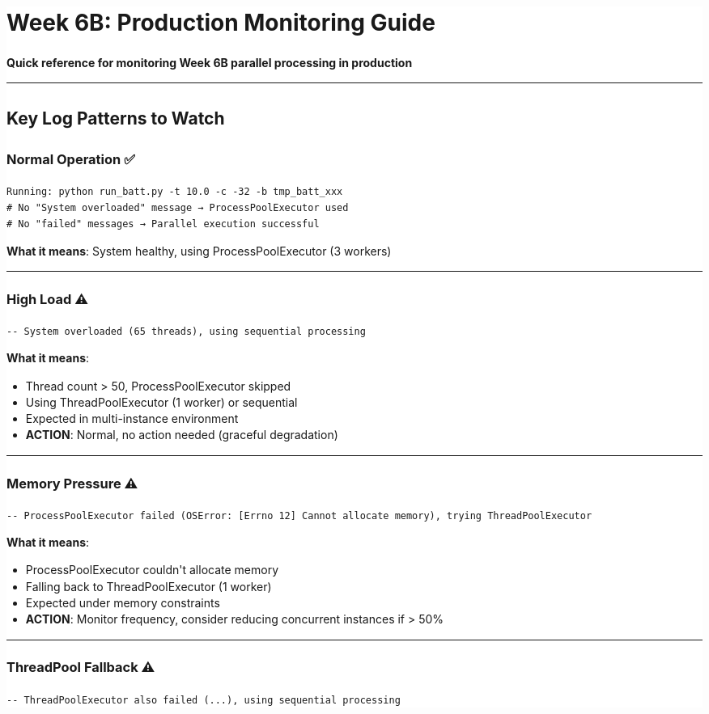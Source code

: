 # Week 6B: Production Monitoring Guide

**Quick reference for monitoring Week 6B parallel processing in production**

---

## Key Log Patterns to Watch

### Normal Operation ✅

```
Running: python run_batt.py -t 10.0 -c -32 -b tmp_batt_xxx
# No "System overloaded" message → ProcessPoolExecutor used
# No "failed" messages → Parallel execution successful
```

**What it means**: System healthy, using ProcessPoolExecutor (3 workers)

---

### High Load ⚠️

```
-- System overloaded (65 threads), using sequential processing
```

**What it means**: 
- Thread count > 50, ProcessPoolExecutor skipped
- Using ThreadPoolExecutor (1 worker) or sequential
- Expected in multi-instance environment
- **ACTION**: Normal, no action needed (graceful degradation)

---

### Memory Pressure ⚠️

```
-- ProcessPoolExecutor failed (OSError: [Errno 12] Cannot allocate memory), trying ThreadPoolExecutor
```

**What it means**:
- ProcessPoolExecutor couldn't allocate memory
- Falling back to ThreadPoolExecutor (1 worker)
- Expected under memory constraints
- **ACTION**: Monitor frequency, consider reducing concurrent instances if > 50%

---

### ThreadPool Fallback ⚠️

```
-- ThreadPoolExecutor also failed (...), using sequential processing
```

